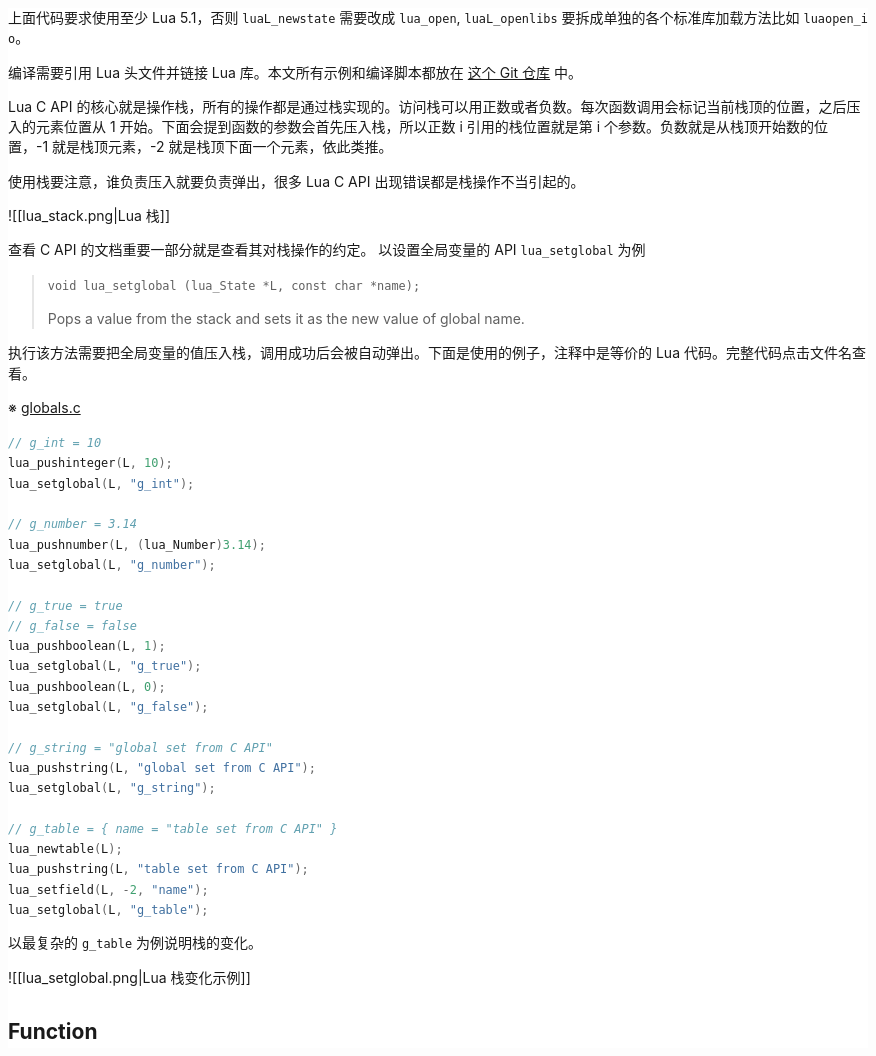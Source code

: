 上面代码要求使用至少 Lua 5.1，否则 `luaL_newstate` 需要改成 `lua_open`, `luaL_openlibs` 要拆成单独的各个标准库加载方法比如 `luaopen_io`。

编译需要引用 Lua 头文件并链接 Lua 库。本文所有示例和编译脚本都放在 [这个 Git 仓库](https://coding.net/u/doitian/p/lua-c-api-intro/git) 中。

Lua C API 的核心就是操作栈，所有的操作都是通过栈实现的。访问栈可以用正数或者负数。每次函数调用会标记当前栈顶的位置，之后压入的元素位置从 1 开始。下面会提到函数的参数会首先压入栈，所以正数 i 引用的栈位置就是第 i 个参数。负数就是从栈顶开始数的位置，-1 就是栈顶元素，-2 就是栈顶下面一个元素，依此类推。

使用栈要注意，谁负责压入就要负责弹出，很多 Lua C API 出现错误都是栈操作不当引起的。

![[lua_stack.png|Lua 栈]]

查看 C API 的文档重要一部分就是查看其对栈操作的约定。 以设置全局变量的 API `lua_setglobal` 为例

> `void lua_setglobal (lua_State *L, const char *name);`
>
> Pops a value from the stack and sets it as the new value of global name.

执行该方法需要把全局变量的值压入栈，调用成功后会被自动弹出。下面是使用的例子，注释中是等价的 Lua 代码。完整代码点击文件名查看。

※ [globals.c](https://coding.net/u/doitian/p/lua-c-api-intro/git/blob/master/globals.c)

``` c
// g_int = 10
lua_pushinteger(L, 10);
lua_setglobal(L, "g_int");

// g_number = 3.14
lua_pushnumber(L, (lua_Number)3.14);
lua_setglobal(L, "g_number");

// g_true = true
// g_false = false
lua_pushboolean(L, 1);
lua_setglobal(L, "g_true");
lua_pushboolean(L, 0);
lua_setglobal(L, "g_false");

// g_string = "global set from C API"
lua_pushstring(L, "global set from C API");
lua_setglobal(L, "g_string");

// g_table = { name = "table set from C API" }
lua_newtable(L);
lua_pushstring(L, "table set from C API");
lua_setfield(L, -2, "name");
lua_setglobal(L, "g_table");
```

以最复杂的 `g_table` 为例说明栈的变化。

![[lua_setglobal.png|Lua 栈变化示例]]

## Function

